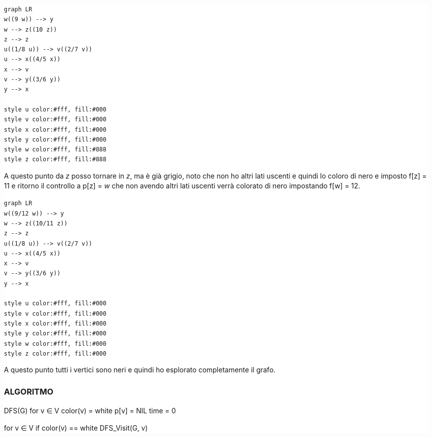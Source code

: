 ```mermaid
graph LR
w((9 w)) --> y
w --> z((10 z))
z --> z
u((1/8 u)) --> v((2/7 v))
u --> x((4/5 x))
x --> v
v --> y((3/6 y))
y --> x

style u color:#fff, fill:#000
style v color:#fff, fill:#000
style x color:#fff, fill:#000
style y color:#fff, fill:#000
style w color:#fff, fill:#888
style z color:#fff, fill:#888
```

A questo punto da *z* posso tornare in *z*, ma è già grigio, noto che non ho altri lati uscenti e quindi lo coloro di nero e imposto f\[z\] = 11 e ritorno il controllo a p\[z\] = *w* che non avendo altri lati uscenti verrà colorato di nero impostando f\[w\] = 12.

```mermaid
graph LR
w((9/12 w)) --> y
w --> z((10/11 z))
z --> z
u((1/8 u)) --> v((2/7 v))
u --> x((4/5 x))
x --> v
v --> y((3/6 y))
y --> x

style u color:#fff, fill:#000
style v color:#fff, fill:#000
style x color:#fff, fill:#000
style y color:#fff, fill:#000
style w color:#fff, fill:#000
style z color:#fff, fill:#000
```

A questo punto tutti i vertici sono neri e quindi ho esplorato completamente il grafo.

### ALGORITMO

DFS(G)
for v $\in$ V
	color(v) = white
	p\[v\] = NIL
time = 0

for v $\in$ V
	if color(v) == white
		DFS_Visit(G, v)
